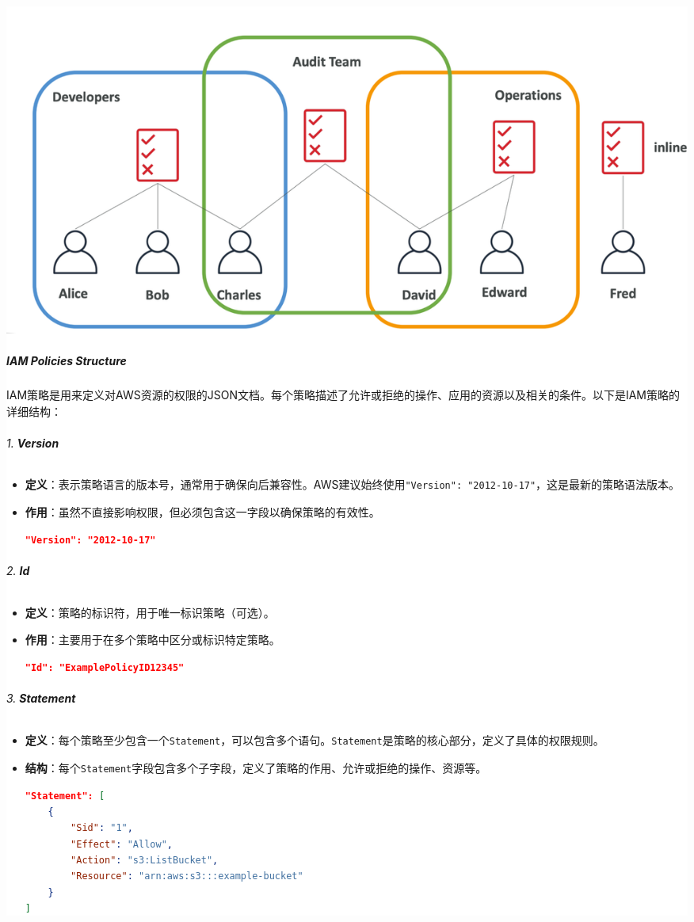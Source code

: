 ![img_4.png](img%2Fimg_4.png)

##### IAM Policies Structure

IAM策略是用来定义对AWS资源的权限的JSON文档。每个策略描述了允许或拒绝的操作、应用的资源以及相关的条件。以下是IAM策略的详细结构：

###### 1. **Version**
- **定义**：表示策略语言的版本号，通常用于确保向后兼容性。AWS建议始终使用`"Version": "2012-10-17"`，这是最新的策略语法版本。
- **作用**：虽然不直接影响权限，但必须包含这一字段以确保策略的有效性。

   ```json
   "Version": "2012-10-17"
   ```

###### 2. **Id**
- **定义**：策略的标识符，用于唯一标识策略（可选）。
- **作用**：主要用于在多个策略中区分或标识特定策略。

   ```json
   "Id": "ExamplePolicyID12345"
   ```

###### 3. **Statement**
- **定义**：每个策略至少包含一个`Statement`，可以包含多个语句。`Statement`是策略的核心部分，定义了具体的权限规则。
- **结构**：每个`Statement`字段包含多个子字段，定义了策略的作用、允许或拒绝的操作、资源等。

   ```json
   "Statement": [
       {
           "Sid": "1",
           "Effect": "Allow",
           "Action": "s3:ListBucket",
           "Resource": "arn:aws:s3:::example-bucket"
       }
   ]
   ```
